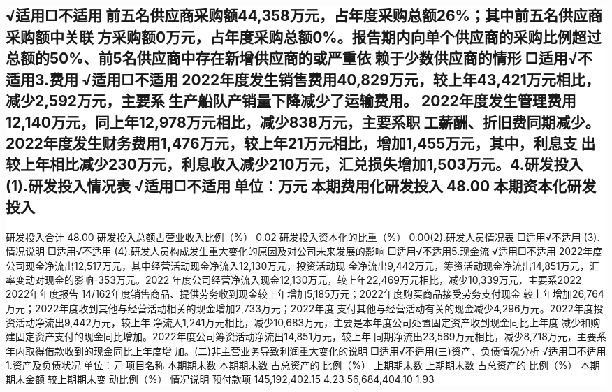 √适用□不适用
前五名供应商采购额44,358万元，占年度采购总额26%；其中前五名供应商采购额中关联
方采购额0万元，占年度采购总额0%。报告期内向单个供应商的采购比例超过总额的50%、前5名供应商中存在新增供应商的或严重依
赖于少数供应商的情形
□适用√不适用3.费用
√适用□不适用
2022年度发生销售费用40,829万元，较上年43,421万元相比，减少2,592万元，主要系
生产船队产销量下降减少了运输费用。
2022年度发生管理费用12,140万元，同上年12,978万元相比，减少838万元，主要系职
工薪酬、折旧费同期减少。
2022年度发生财务费用1,476万元，较上年21万元相比，增加1,455万元，其中，利息支
出较上年相比减少230万元，利息收入减少210万元，汇兑损失增加1,503万元。4.研发投入
(1).研发投入情况表
√适用□不适用
单位：万元
本期费用化研发投入
48.00
本期资本化研发投入
-
研发投入合计
48.00
研发投入总额占营业收入比例（%）
0.02
研发投入资本化的比重（%）
0.00(2).研发人员情况表
□适用√不适用
(3).情况说明
□适用√不适用
(4).研发人员构成发生重大变化的原因及对公司未来发展的影响
□适用√不适用5.现金流
√适用□不适用
2022年度公司现金净流出12,517万元，其中经营活动现金净流入12,130万元，投资活动现
金净流出9,442万元，筹资活动现金净流出14,851万元，汇率变动对现金的影响-353万元。2022
年度公司经营净流入现金12,130万元，较上年22,469万元相比，减少10,339万元，主要系2022
2022年年度报告
14/162年度销售商品、提供劳务收到现金较上年增加5,185万元；2022年度购买商品接受劳务支付现金
较上年增加26,764万元；2022年度收到其他与经营活动相关的现金增加2,733万元；2022年度
支付其他与经营活动有关的现金减少4,296万元。2022年度投资活动净流出9,442万元，较上年
净流入1,241万元相比，减少10,683万元，主要是本年度公司处置固定资产收到现金同比上年度
减少和购建固定资产支付的现金同比增加。2022年度公司筹资活动净流出14,851万元，较上年
同期净流出23,569万元相比，减少8,718万元，主要系年内取得借款收到的现金同比上年度增
加。(二)非主营业务导致利润重大变化的说明
□适用√不适用(三)资产、负债情况分析
√适用□不适用
1.资产及负债状况
单位：元
项目名称
本期期末数
本期期末数
占总资产的
比例（%）
上期期末数
上期期末数
占总资产的
比例（%）
本期期末金额
较上期期末变
动比例（%）
情况说明
预付款项
145,192,402.15
4.23
56,684,404.10
1.93